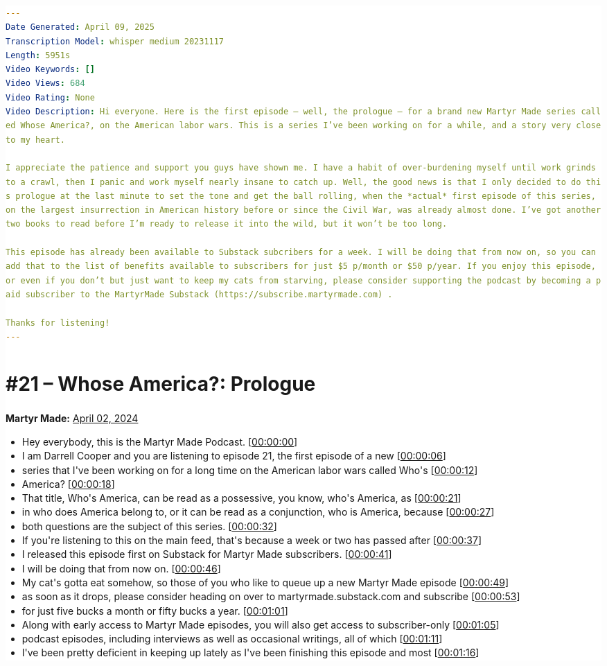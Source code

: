 ```yaml
---
Date Generated: April 09, 2025
Transcription Model: whisper medium 20231117
Length: 5951s
Video Keywords: []
Video Views: 684
Video Rating: None
Video Description: Hi everyone. Here is the first episode – well, the prologue – for a brand new Martyr Made series called Whose America?, on the American labor wars. This is a series I’ve been working on for a while, and a story very close to my heart.

I appreciate the patience and support you guys have shown me. I have a habit of over-burdening myself until work grinds to a crawl, then I panic and work myself nearly insane to catch up. Well, the good news is that I only decided to do this prologue at the last minute to set the tone and get the ball rolling, when the *actual* first episode of this series, on the largest insurrection in American history before or since the Civil War, was already almost done. I’ve got another two books to read before I’m ready to release it into the wild, but it won’t be too long.

This episode has already been available to Substack subcribers for a week. I will be doing that from now on, so you can add that to the list of benefits available to subscribers for just $5 p/month or $50 p/year. If you enjoy this episode, or even if you don’t but just want to keep my cats from starving, please consider supporting the podcast by becoming a paid subscriber to the MartyrMade Substack (https://subscribe.martyrmade.com) .

Thanks for listening!
---
```


# #21 – Whose America?: Prologue
**Martyr Made:** [April 02, 2024](https://www.youtube.com/watch?v=zDrgzE8aJCM)
*  Hey everybody, this is the Martyr Made Podcast. [[00:00:00](https://www.youtube.com/watch?v=zDrgzE8aJCM&t=0.0s)]
*  I am Darrell Cooper and you are listening to episode 21, the first episode of a new [[00:00:06](https://www.youtube.com/watch?v=zDrgzE8aJCM&t=6.24s)]
*  series that I've been working on for a long time on the American labor wars called Who's [[00:00:12](https://www.youtube.com/watch?v=zDrgzE8aJCM&t=12.56s)]
*  America? [[00:00:18](https://www.youtube.com/watch?v=zDrgzE8aJCM&t=18.72s)]
*  That title, Who's America, can be read as a possessive, you know, who's America, as [[00:00:21](https://www.youtube.com/watch?v=zDrgzE8aJCM&t=21.12s)]
*  in who does America belong to, or it can be read as a conjunction, who is America, because [[00:00:27](https://www.youtube.com/watch?v=zDrgzE8aJCM&t=27.08s)]
*  both questions are the subject of this series. [[00:00:32](https://www.youtube.com/watch?v=zDrgzE8aJCM&t=32.28s)]
*  If you're listening to this on the main feed, that's because a week or two has passed after [[00:00:37](https://www.youtube.com/watch?v=zDrgzE8aJCM&t=37.16s)]
*  I released this episode first on Substack for Martyr Made subscribers. [[00:00:41](https://www.youtube.com/watch?v=zDrgzE8aJCM&t=41.96s)]
*  I will be doing that from now on. [[00:00:46](https://www.youtube.com/watch?v=zDrgzE8aJCM&t=46.760000000000005s)]
*  My cat's gotta eat somehow, so those of you who like to queue up a new Martyr Made episode [[00:00:49](https://www.youtube.com/watch?v=zDrgzE8aJCM&t=49.120000000000005s)]
*  as soon as it drops, please consider heading on over to martyrmade.substack.com and subscribe [[00:00:53](https://www.youtube.com/watch?v=zDrgzE8aJCM&t=53.519999999999996s)]
*  for just five bucks a month or fifty bucks a year. [[00:01:01](https://www.youtube.com/watch?v=zDrgzE8aJCM&t=61.519999999999996s)]
*  Along with early access to Martyr Made episodes, you will also get access to subscriber-only [[00:01:05](https://www.youtube.com/watch?v=zDrgzE8aJCM&t=65.82s)]
*  podcast episodes, including interviews as well as occasional writings, all of which [[00:01:11](https://www.youtube.com/watch?v=zDrgzE8aJCM&t=71.24s)]
*  I've been pretty deficient in keeping up lately as I've been finishing this episode and most [[00:01:16](https://www.youtube.com/watch?v=zDrgzE8aJCM&t=76.75999999999999s)]